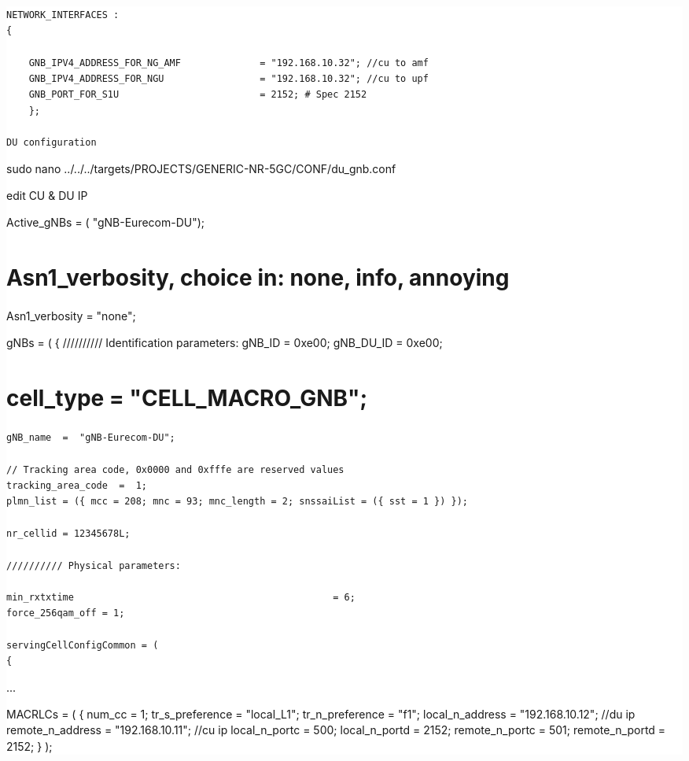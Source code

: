     NETWORK_INTERFACES :
    {

        GNB_IPV4_ADDRESS_FOR_NG_AMF              = "192.168.10.32"; //cu to amf  
        GNB_IPV4_ADDRESS_FOR_NGU                 = "192.168.10.32"; //cu to upf
        GNB_PORT_FOR_S1U                         = 2152; # Spec 2152
        };

    DU configuration

sudo nano ../../../targets/PROJECTS/GENERIC-NR-5GC/CONF/du_gnb.conf

edit CU & DU IP

Active_gNBs = ( "gNB-Eurecom-DU");
# Asn1_verbosity, choice in: none, info, annoying
Asn1_verbosity = "none";

gNBs =
(
 {
    ////////// Identification parameters:
    gNB_ID = 0xe00;
    gNB_DU_ID = 0xe00;

#     cell_type =  "CELL_MACRO_GNB";

    gNB_name  =  "gNB-Eurecom-DU";

    // Tracking area code, 0x0000 and 0xfffe are reserved values
    tracking_area_code  =  1;
    plmn_list = ({ mcc = 208; mnc = 93; mnc_length = 2; snssaiList = ({ sst = 1 }) });

    nr_cellid = 12345678L;

    ////////// Physical parameters:

    min_rxtxtime                                              = 6;
    force_256qam_off = 1;

    servingCellConfigCommon = (
    {

...

MACRLCs = (
  {
    num_cc           = 1;
    tr_s_preference  = "local_L1";
    tr_n_preference  = "f1";
    local_n_address = "192.168.10.12"; //du ip
    remote_n_address = "192.168.10.11"; //cu ip
    local_n_portc   = 500;
    local_n_portd   = 2152;
    remote_n_portc  = 501;
    remote_n_portd  = 2152;
  }
);
